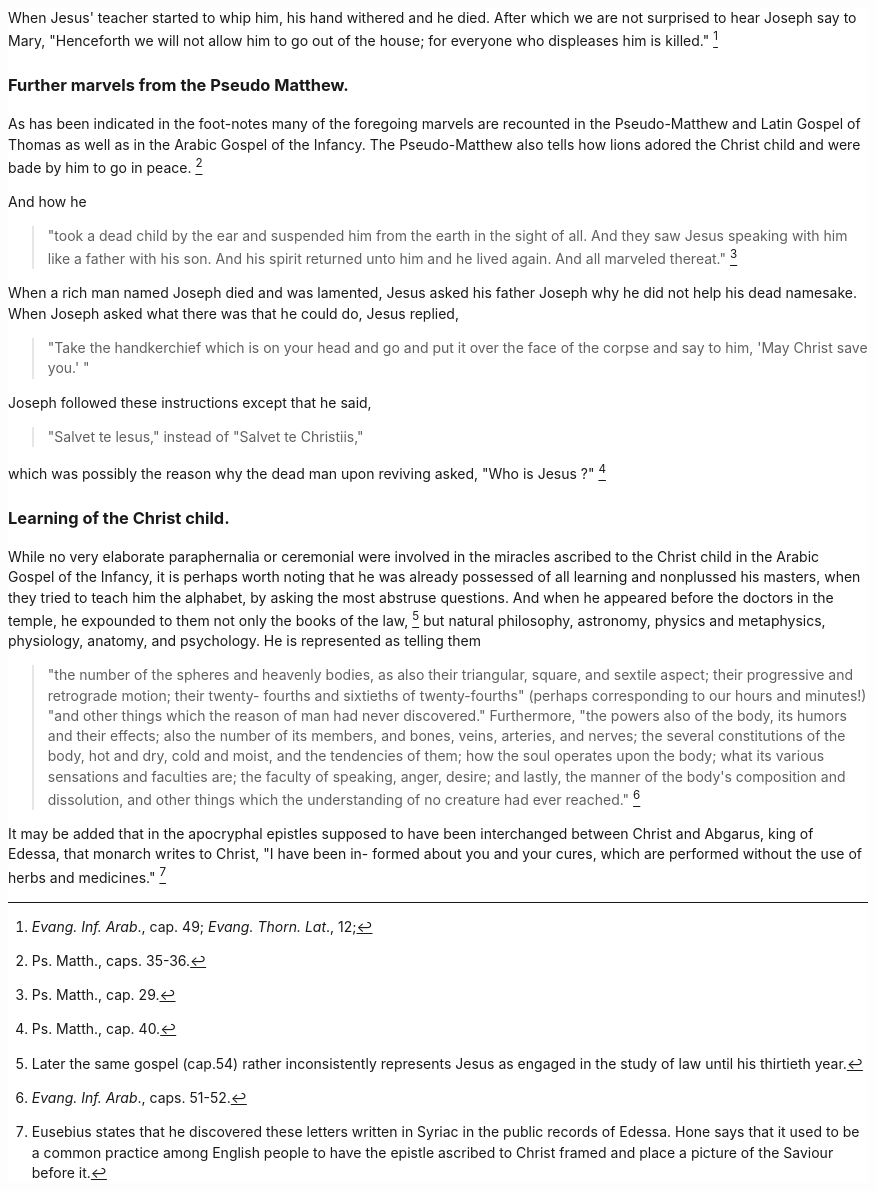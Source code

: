 [^394:2]: _Evang. Inf. Arab_., cap. 47; Evang. Thom. Lat., 5 ; Ps. Matth., 29. 

When Jesus' teacher started to whip him, his hand withered and he died. After which we are not surprised to hear Joseph say to Mary, "Henceforth we will not allow him to go out of the house; for everyone who displeases him is killed." [^394:3]  

 [^394:3]: _Evang. Inf. Arab_., cap. 49; _Evang. Thorn. Lat_., 12; 

### Further marvels from the Pseudo Matthew.

As has been indicated in the foot-notes many of the foregoing marvels are recounted in the Pseudo-Matthew and Latin Gospel of Thomas as well as in the Arabic Gospel of the Infancy. The Pseudo-Matthew also tells how lions adored the Christ child and were bade by him to go in peace. [^394:4]  

 [^394:4]: Ps. Matth., caps. 35-36.  

And how he 

> "took a dead child by the ear and suspended him from the earth in the sight of all. And they saw Jesus speaking with him like a father with his son. And his spirit returned unto him and he lived again. And all marveled thereat." [^394:5]  

 [^394:5]: Ps. Matth., cap. 29.

When a rich man named Joseph died and was lamented, Jesus asked his father Joseph why he did not help his dead namesake.   
When Joseph asked what there was that he could do, Jesus replied,
 
> "Take the handkerchief which is on your head and go and put it over the face of the corpse and say to him, 'May Christ save you.' " 

Joseph followed these instructions except that he said, 

> "Salvet te lesus," instead of "Salvet te Christiis," 

which was possibly the reason why the dead man upon reviving asked, "Who is Jesus ?" [^394:6]   

 [^394:6]: Ps. Matth., cap. 40. 

### Learning of the Christ child.

While no very elaborate paraphernalia or ceremonial were involved in the miracles ascribed to the Christ child in the Arabic Gospel of the Infancy, it is perhaps worth noting that he was already possessed of all learning and nonplussed his masters, when they tried to teach him the alphabet, by asking the most abstruse questions. And when he appeared before the doctors in the temple, he expounded to them not only the books of the law, [^395:1]  but natural philosophy, astronomy, physics and metaphysics, physiology, anatomy, and psychology. He is represented as telling them 

 [^395:1]: Later the same gospel (cap.54) rather inconsistently represents Jesus as engaged in the study of law until his thirtieth year.

> "the number of the spheres and heavenly bodies, as also their triangular, square, and sextile aspect; their progressive and retrograde motion; their twenty- fourths and sixtieths of twenty-fourths" (perhaps corresponding to our hours and minutes!) "and other things which the reason of man had never discovered." Furthermore, "the powers also of the body, its humors and their effects; also the number of its members, and bones, veins, arteries, and nerves; the several constitutions of the body, hot and dry, cold and moist, and the tendencies of them; how the soul operates upon the body; what its various sensations and faculties are; the faculty of speaking, anger, desire; and lastly, the manner of the body's composition and dissolution, and other things which the understanding of no creature had ever reached." [^395:2]  

 [^395:2]: _Evang. Inf. Arab_., caps. 51-52.

It may be added that in the apocryphal epistles supposed to have been interchanged between Christ and Abgarus, king of Edessa, that monarch writes to Christ, "I have been in- formed about you and your cures, which are performed without the use of herbs and medicines." [^395:3]  


 [^386:1]: Genesis XLIV, 5, and J.G.Frazer (1918), II, 426-34.
 [^386:2]: In the apocryphal Protevangelium of James, cap. 16, both Joseph and Mary undergo thetest.
 [^386:3]: Joachim consults the plate in the Protevangelium, cap. 5.
 [^386:4]: See J.G.Frazer, _Folk-Lore in the Old Testament_, 1918, 3 vols., and also his other works; for instance, The Magic Art, 1911, I, 258, for the contest in magic rainmaking between Elijah and the priests of Baal in First Kings, Chapter XVIII, while I do not understand why Joshua is not mentioned in connection with "The magical control of the sun," Ibid., I, 311-19. 
 [^387:1]: However, the Apocrypha of the New Testament may be read in English translation by Alexander Walker in _The Ante-Nicene Fathers_ (American edition), VIII, 357-598, and in that by Hone in 1820, which has since been reprinted without change. It includes only a part of the apocrypha now known and presents these in a blind fashion without explanation. It differs from Tischendorf’s text of the apocryphal gospels (_Evangelia Apocrypha_, ed. Tischendorf, Lipsiae, 1876) both in the titles of the gospels, the distribution of the texts under the respective titles, and the division into chapters. I have, however, sometimes used Hone’s wording in making quotations. Older than Tischendorf is Thilo, _Codex apocryphus Novi Testamenti_, Leipzig, 1832; Fabricius, etc.
 [^387:2]: It is ascribed to the second century both by  Tischendorf and _The Catholic Encyclopedia_ (“Apocrypha,’ 607). There are plenty of fairly early Greek MSS for it.
  [^387:3]: The Greek MSS are of the 15th and 16th centuries; Tischendorf examined only partially a Latin palimpsest of it which is probably of the fifth century.
  [^387:4]: So argues _The Catholic Encyclopedia_, 608; Tischendorf seems inclined to date the Gospel of Thomas a little later than that of James, and to hold that we possess only a fragment of it.
 [^388:1]: Evang. Inf. Arab., cap. 25, "fecitque dominus Iesus plurima in Egypto miracula quae neque in evangelio infantiae neque in evangelio perfecto scripta reperiuntur."
 [^388:2]: Tischendorf (1876), p. xlviii. As I have already intimated on other occasions, it seems to me no explanation to call such stories "oriental. Christianity was an oriental religion to begin with. Moreover, as our whole investigation goes to show, both classical antiquity and the medieval west were ready enough both to repeat and to invent similar tales.
 [^388:3]: It may be noted, however, that the chief miracles of the Gospels were attacked as “absurd or unworthy of the performer” nearly two centuries ago by Thomas Woolston in his Discourses on the Miracles of our Saviour, 1727- 1730. The words in quotation marks are from J. B. Bury’s History of Freedom of Thought, 1913, p. 142.
 [^389:1]: Migne, PL, 59, i62tf. The list was reproduced with slight variations by Hugh of St. Victor in the twelfth century in his  _Didascalicon_ (IV, 15), and in the thirteenth century by Vincent of Beauvais in the _Speculum Naturale_ (I, 14).
 [^390:1]: Tischendorf (1876), pp. xxiii-xxiv
 [^390:2]: Mâle (1913), pp. 207-8. 
 [^390:3]: Since writing this, I find that Mâle has been impressed by the same resemblance. He writes (1913)7 P- 207, "Some chapters in the apocryphal gospels are like the _Life of Apollomus of Tyana_ or even like _The Golden Ass_, permeated with the belief in witchcraft and magic." The resemblance to Apuleius is also noted in AN, VIII, 353. 
 [^390:4]: Tischendorf , Evang. Infantiae Arabicum, caps. 20-21. 
 [^390:5]: Tischendorf , Evang. Infantiae Arabicum, cap. 17. 
 [^390:6]: Tischendorf , Evang. Infantiae Arabicum, cap. 20, "nullum in mundo doctum aut magum aut incantatorem omisimus quin ilium accerseremus; sed nihil nobis profuit." 
 [^391:1]: _Evang. Inf. Arab_., cap. 35, “Extemplo exivit ex puero illo satanas fugiens cani rabido similis.’ The apocryphal gospel adds, “This same boy who struck Jesus,” i.e, while he was still possessed by the demon, "and out of whom Satan went in the form of a dog, was Judas Iscariot, who betrayed Him to the Jews. And that same side, on which Judas struck him, the Jews pierced with a lance."
 [^391:2]: _Evang. Inf. Arab_., cap. 44; _Evang. Thomae Lat_., cap. 7; Ps. Matth.. cap. 32.
 [^391:3]: Evang. Inf. Arab., cap. 15.
 [^391:4]: _Evang. Inf. Arab_., cap. 19, "qui veneficio tactus uxore frui non poterat."
 [^391:5]: _Evang. Inf. Arab_., cap. 14.
 [^391:6]: _Evang. Inf. Arab_., cap. 16.
 [^391:7]: _Evang. Inf. Arab_., chapter 24.
 [^392:1]: _Evang. Inf. Arab_., chapters 33-34
 [^392:2]: _Evang. Inf. Arab_., chapters 10-11.
 [^392:3]: _Evang. Inf. Arab_., caps. 27-32. 
 [^392:4]: _Evang. Inf. Arab_., cap. 30.
 [^392:5]: _Evang. Inf. Arab_., cap. 24.
 [^392:6]: _Evang. Inf. Arab_., caps. 42-43; Ps. Matth., 41; Evang. Thorn. Lat., 14. Compare pp. 279-80 above" 
 [^393:1]: _Evang. Inf. Arab_., cap. 37.
 [^393:2]: _Evang. Inf. Arab_.,  38-39; Ps. Matth., 37; Evang. Thom. Lot., 11. 
 [^393:3]:  _Evang. Inf. Arab_., cap. 36; Ps.Matth., 27; Evang. Thom. Lat., 4.
 [^393:4]: _Evang. Inf. Arab_., cap. 40. See Ad-Damiri, translated by A.S.G.Javakar, 1906, I, 703, for a Moslem  tale of Jews who called Jesus "the enchanter the son of the enchantress," and were transformed into pigs. 
 [^394:1]: _Evang. Inf. Arab_., 46; _Evang. Thom. Lat_., 4; _Ps. Matth_., 26, where Mary afterwards induces Jesus to restore him to _Life_, and 28. 
 [^395:3]: Eusebius states that he discovered these letters written in Syriac in the public records of Edessa. Hone says that it used to be a common practice among English people to have the epistle ascribed to Christ framed and  place a picture of the Saviour before it.
 [^395:4]: Gospel of Nicodemus, I, 1-2. 
 [^396:1]: CE, _Apocrypha_, p. 611. 
 [^396:2]: Greek text in Tischendorf, _Apocalypses Apocryph_., pp. 161-7; English translation, The AnteNicene Fathers, VIII, 526-7.
 [^396:3]: _Evang. Inf. Arab_., 7-8. 
 [^396:4]: Cap. 19 (AN, I, 57).
 [^397:1]: _Ante-Nicene Fathers_, VIII, 494.
 [^397:2]: W. Anz, _Zur Frage nach dem Ursprung des Gnostisisnus_, (1897), pp. 36-41. Lipsius et  Bonnet, _Acta apostolorum apocrypha_, 1891-.
 [^397:3]: Mâle (1913), 299. For the  text of this apocryphal work see Migne, _Dictionnaire des Apocryphcs_, II, 759, et seq. or more recently, Bonnet, _Acta apostolorum apocrypha_, 1898, II, 151-  216. 
 [^398:1]: Mâle (1913), 300. But one would think that they must needs be Byzantine alchemists, if the legend did not reach the west until the sixteenth century. 
 [^398:2]: HL, XV, 42. 
 [^398:3]: Rene Basset, _Les apocryphes Ethiopiens_, Paris, 1893- 1894, vol. iv. 
 [^398:4]: See Migne, PG, X (1857), for the old Latin version; the Greek text is extant only in fragments; the tradition, going back to Jerome, that there was a Syriac original is unfounded; the work is first cited by Cyril. 
 [^399:1]: The Ethiopic version, made from the Greek between the fifth and seventh centuries, is translated by Basset (1894), vol. iii; and was printed before him by Dillmann, _Ascensio Isaiae aethiopice et latine_, Leipzig, 1877, and by Laurence, _Ascensio Isaiae vatis, opusculum pseudepigraphus_, Oxford, 1819. See also R.H.Charles, _Ascension of Isaiah_, 1900; reprinted 1917 in Oesterley and Box, Translations of Early Documents, Series I, vol. 7.
 [^399:2]: The fragments of the _Book of Baruch_ by Justin, preserved in the Philosophuimena of Hippolytus, are from an entirely different Gnostic work.
 [^399:3]: R. Basset, _Les apocryphes Éthiopiens_, Paris, 1893-1894, vol. 1, _Le Livre de Baruch et la légende de Jérémie_.